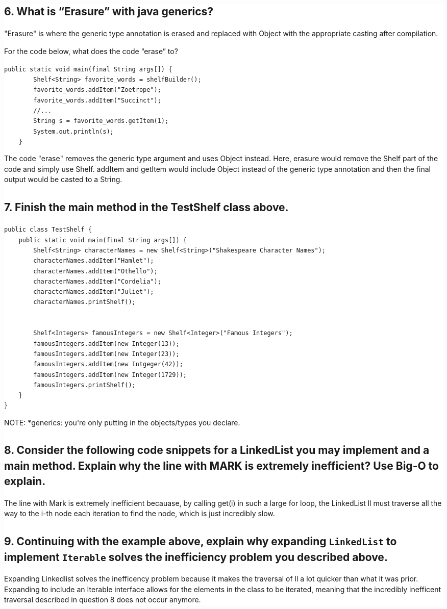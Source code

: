 ## 6. What is “Erasure” with java generics?
"Erasure" is where the generic type annotation is erased and replaced with Object with the appropriate casting after compilation.

For the code below, what does the code “erase” to?

```
public static void main(final String args[]) {
        Shelf<String> favorite_words = shelfBuilder();
        favorite_words.addItem("Zoetrope");
        favorite_words.addItem("Succinct");
        //...        
        String s = favorite_words.getItem(1);
        System.out.println(s);
    }
```
The code "erase" removes the generic type argument and uses Object instead. Here, erasure would remove the Shelf<String> part of the code and simply use Shelf. addItem and getItem would include Object instead of the generic type annotation and then the final output would be casted to a String. 

## 7. Finish the main method in the TestShelf class above.
```
public class TestShelf {
    public static void main(final String args[]) {
        Shelf<String> characterNames = new Shelf<String>("Shakespeare Character Names");
        characterNames.addItem("Hamlet");
        characterNames.addItem("Othello");
        characterNames.addItem("Cordelia");
        characterNames.addItem("Juliet");
        characterNames.printShelf();


        Shelf<Integers> famousIntegers = new Shelf<Integer>("Famous Integers");
        famousIntegers.addItem(new Integer(13));
        famousIntegers.addItem(new Integer(23));
        famousIntegers.addItem(new Intgeger(42));
        famousIntegers.addItem(new Integer(1729));
        famousIntegers.printShelf();
    }
}
```
NOTE: *generics: you're only putting in the objects/types you declare.

## 8. Consider the following code snippets for a LinkedList you may implement and a main method. Explain why the line with MARK is extremely inefficient? Use Big-O to explain.
The line with Mark is extremely inefficient becauase, by calling get(i) in such a large for loop, the LinkedList ll must traverse all the way to the i-th node each iteration to find the node, which is just incredibly slow. 

## 9. Continuing with the example above, explain why expanding ``` LinkedList ``` to implement ```Iterable``` solves the inefficiency problem you described above.
Expanding Linkedlist solves the inefficency problem because it makes the traversal of ll a lot quicker than what it was prior. Expanding to include an Iterable interface allows for the elements in the class to be iterated, meaning that the incredibly inefficent traversal described in question 8 does not occur anymore. 
